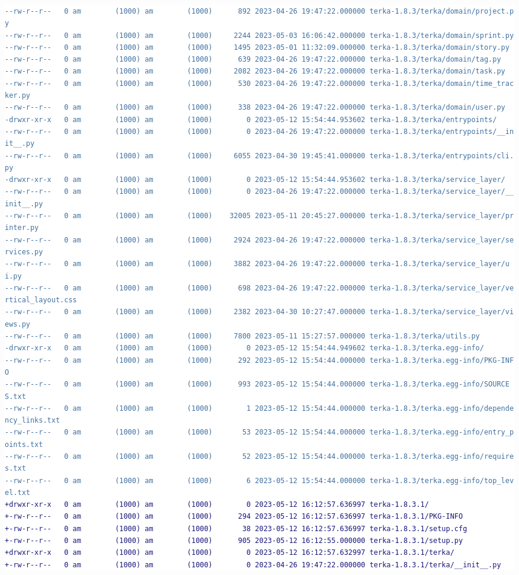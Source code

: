 ```diff
--rw-r--r--   0 am        (1000) am        (1000)      892 2023-04-26 19:47:22.000000 terka-1.8.3/terka/domain/project.py
--rw-r--r--   0 am        (1000) am        (1000)     2244 2023-05-03 16:06:42.000000 terka-1.8.3/terka/domain/sprint.py
--rw-r--r--   0 am        (1000) am        (1000)     1495 2023-05-01 11:32:09.000000 terka-1.8.3/terka/domain/story.py
--rw-r--r--   0 am        (1000) am        (1000)      639 2023-04-26 19:47:22.000000 terka-1.8.3/terka/domain/tag.py
--rw-r--r--   0 am        (1000) am        (1000)     2082 2023-04-26 19:47:22.000000 terka-1.8.3/terka/domain/task.py
--rw-r--r--   0 am        (1000) am        (1000)      530 2023-04-26 19:47:22.000000 terka-1.8.3/terka/domain/time_tracker.py
--rw-r--r--   0 am        (1000) am        (1000)      338 2023-04-26 19:47:22.000000 terka-1.8.3/terka/domain/user.py
-drwxr-xr-x   0 am        (1000) am        (1000)        0 2023-05-12 15:54:44.953602 terka-1.8.3/terka/entrypoints/
--rw-r--r--   0 am        (1000) am        (1000)        0 2023-04-26 19:47:22.000000 terka-1.8.3/terka/entrypoints/__init__.py
--rw-r--r--   0 am        (1000) am        (1000)     6055 2023-04-30 19:45:41.000000 terka-1.8.3/terka/entrypoints/cli.py
-drwxr-xr-x   0 am        (1000) am        (1000)        0 2023-05-12 15:54:44.953602 terka-1.8.3/terka/service_layer/
--rw-r--r--   0 am        (1000) am        (1000)        0 2023-04-26 19:47:22.000000 terka-1.8.3/terka/service_layer/__init__.py
--rw-r--r--   0 am        (1000) am        (1000)    32005 2023-05-11 20:45:27.000000 terka-1.8.3/terka/service_layer/printer.py
--rw-r--r--   0 am        (1000) am        (1000)     2924 2023-04-26 19:47:22.000000 terka-1.8.3/terka/service_layer/services.py
--rw-r--r--   0 am        (1000) am        (1000)     3882 2023-04-26 19:47:22.000000 terka-1.8.3/terka/service_layer/ui.py
--rw-r--r--   0 am        (1000) am        (1000)      698 2023-04-26 19:47:22.000000 terka-1.8.3/terka/service_layer/vertical_layout.css
--rw-r--r--   0 am        (1000) am        (1000)     2382 2023-04-30 10:27:47.000000 terka-1.8.3/terka/service_layer/views.py
--rw-r--r--   0 am        (1000) am        (1000)     7800 2023-05-11 15:27:57.000000 terka-1.8.3/terka/utils.py
-drwxr-xr-x   0 am        (1000) am        (1000)        0 2023-05-12 15:54:44.949602 terka-1.8.3/terka.egg-info/
--rw-r--r--   0 am        (1000) am        (1000)      292 2023-05-12 15:54:44.000000 terka-1.8.3/terka.egg-info/PKG-INFO
--rw-r--r--   0 am        (1000) am        (1000)      993 2023-05-12 15:54:44.000000 terka-1.8.3/terka.egg-info/SOURCES.txt
--rw-r--r--   0 am        (1000) am        (1000)        1 2023-05-12 15:54:44.000000 terka-1.8.3/terka.egg-info/dependency_links.txt
--rw-r--r--   0 am        (1000) am        (1000)       53 2023-05-12 15:54:44.000000 terka-1.8.3/terka.egg-info/entry_points.txt
--rw-r--r--   0 am        (1000) am        (1000)       52 2023-05-12 15:54:44.000000 terka-1.8.3/terka.egg-info/requires.txt
--rw-r--r--   0 am        (1000) am        (1000)        6 2023-05-12 15:54:44.000000 terka-1.8.3/terka.egg-info/top_level.txt
+drwxr-xr-x   0 am        (1000) am        (1000)        0 2023-05-12 16:12:57.636997 terka-1.8.3.1/
+-rw-r--r--   0 am        (1000) am        (1000)      294 2023-05-12 16:12:57.636997 terka-1.8.3.1/PKG-INFO
+-rw-r--r--   0 am        (1000) am        (1000)       38 2023-05-12 16:12:57.636997 terka-1.8.3.1/setup.cfg
+-rw-r--r--   0 am        (1000) am        (1000)      905 2023-05-12 16:12:55.000000 terka-1.8.3.1/setup.py
+drwxr-xr-x   0 am        (1000) am        (1000)        0 2023-05-12 16:12:57.632997 terka-1.8.3.1/terka/
+-rw-r--r--   0 am        (1000) am        (1000)        0 2023-04-26 19:47:22.000000 terka-1.8.3.1/terka/__init__.py
```